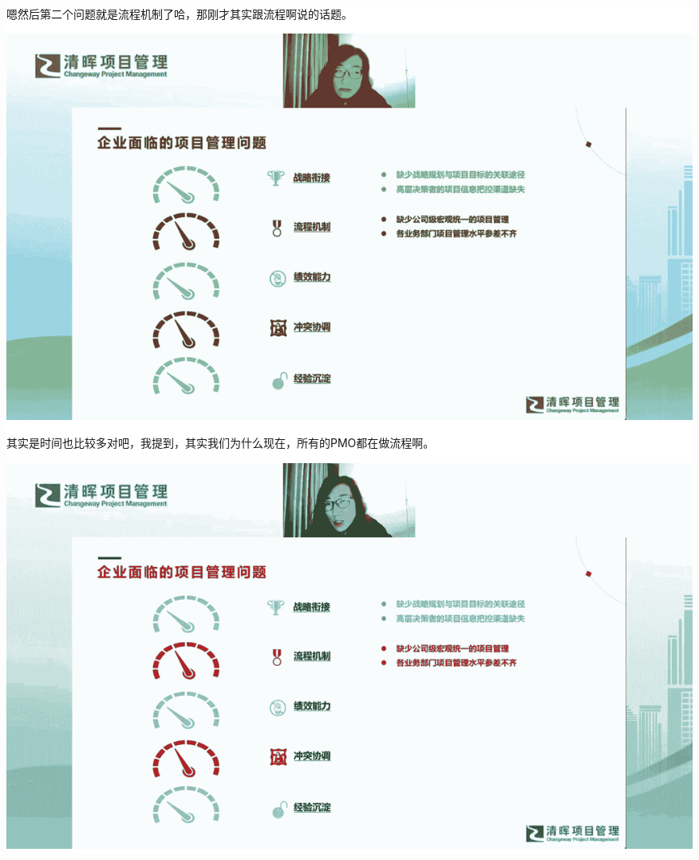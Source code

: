 嗯然后第二个问题就是流程机制了哈，那刚才其实跟流程啊说的话题。

![](img/6c3a429f12ff45076ba305f588e80f31_77.png)

其实是时间也比较多对吧，我提到，其实我们为什么现在，所有的PMO都在做流程啊。

![](img/6c3a429f12ff45076ba305f588e80f31_79.png)
